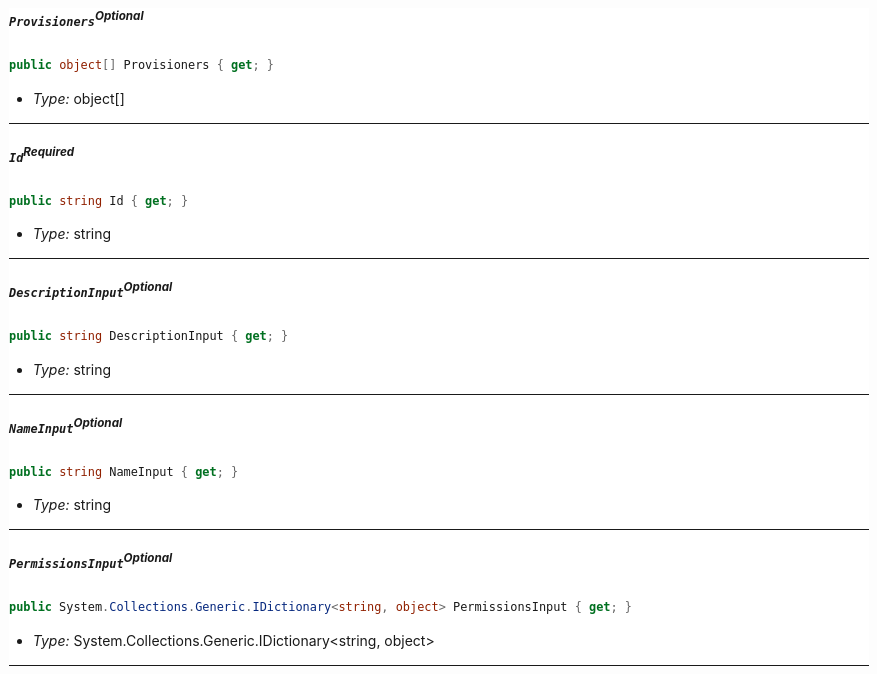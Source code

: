 
##### `Provisioners`<sup>Optional</sup> <a name="Provisioners" id="@cdktf/provider-salesforce.profile.Profile.property.provisioners"></a>

```csharp
public object[] Provisioners { get; }
```

- *Type:* object[]

---

##### `Id`<sup>Required</sup> <a name="Id" id="@cdktf/provider-salesforce.profile.Profile.property.id"></a>

```csharp
public string Id { get; }
```

- *Type:* string

---

##### `DescriptionInput`<sup>Optional</sup> <a name="DescriptionInput" id="@cdktf/provider-salesforce.profile.Profile.property.descriptionInput"></a>

```csharp
public string DescriptionInput { get; }
```

- *Type:* string

---

##### `NameInput`<sup>Optional</sup> <a name="NameInput" id="@cdktf/provider-salesforce.profile.Profile.property.nameInput"></a>

```csharp
public string NameInput { get; }
```

- *Type:* string

---

##### `PermissionsInput`<sup>Optional</sup> <a name="PermissionsInput" id="@cdktf/provider-salesforce.profile.Profile.property.permissionsInput"></a>

```csharp
public System.Collections.Generic.IDictionary<string, object> PermissionsInput { get; }
```

- *Type:* System.Collections.Generic.IDictionary<string, object>

---
